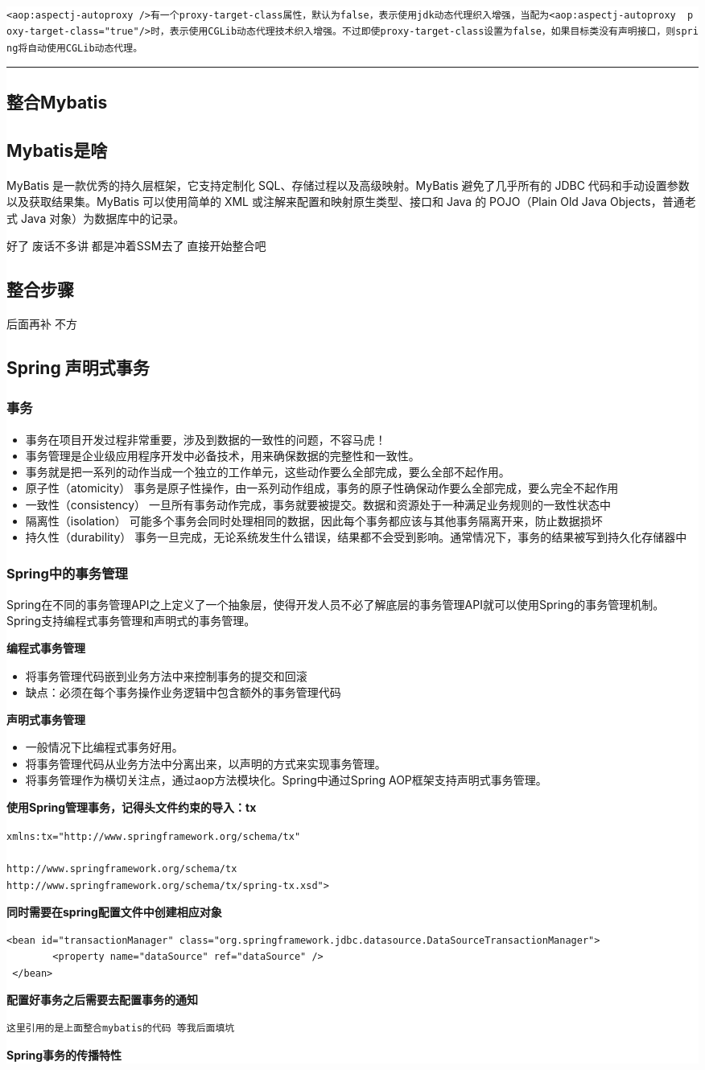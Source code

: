 ```
<aop:aspectj-autoproxy />有一个proxy-target-class属性，默认为false，表示使用jdk动态代理织入增强，当配为<aop:aspectj-autoproxy  poxy-target-class="true"/>时，表示使用CGLib动态代理技术织入增强。不过即使proxy-target-class设置为false，如果目标类没有声明接口，则spring将自动使用CGLib动态代理。
```

---
## 整合Mybatis
## Mybatis是啥
MyBatis 是一款优秀的持久层框架，它支持定制化 SQL、存储过程以及高级映射。MyBatis 避免了几乎所有的 JDBC 代码和手动设置参数以及获取结果集。MyBatis 可以使用简单的 XML 或注解来配置和映射原生类型、接口和 Java 的 POJO（Plain Old Java Objects，普通老式 Java 对象）为数据库中的记录。

好了 废话不多讲 都是冲着SSM去了 直接开始整合吧

## 整合步骤
后面再补  不方

## Spring 声明式事务
### 事务
- 事务在项目开发过程非常重要，涉及到数据的一致性的问题，不容马虎！
- 事务管理是企业级应用程序开发中必备技术，用来确保数据的完整性和一致性。
- 事务就是把一系列的动作当成一个独立的工作单元，这些动作要么全部完成，要么全部不起作用。
- 原子性（atomicity）
事务是原子性操作，由一系列动作组成，事务的原子性确保动作要么全部完成，要么完全不起作用
- 一致性（consistency）
一旦所有事务动作完成，事务就要被提交。数据和资源处于一种满足业务规则的一致性状态中
- 隔离性（isolation）
可能多个事务会同时处理相同的数据，因此每个事务都应该与其他事务隔离开来，防止数据损坏
- 持久性（durability）
事务一旦完成，无论系统发生什么错误，结果都不会受到影响。通常情况下，事务的结果被写到持久化存储器中

### Spring中的事务管理
Spring在不同的事务管理API之上定义了一个抽象层，使得开发人员不必了解底层的事务管理API就可以使用Spring的事务管理机制。Spring支持编程式事务管理和声明式的事务管理。

**编程式事务管理**
- 将事务管理代码嵌到业务方法中来控制事务的提交和回滚
- 缺点：必须在每个事务操作业务逻辑中包含额外的事务管理代码

**声明式事务管理**
- 一般情况下比编程式事务好用。
- 将事务管理代码从业务方法中分离出来，以声明的方式来实现事务管理。
- 将事务管理作为横切关注点，通过aop方法模块化。Spring中通过Spring     AOP框架支持声明式事务管理。

**使用Spring管理事务，记得头文件约束的导入：tx**
```
xmlns:tx="http://www.springframework.org/schema/tx"

http://www.springframework.org/schema/tx
http://www.springframework.org/schema/tx/spring-tx.xsd">
```
**同时需要在spring配置文件中创建相应对象**
```
<bean id="transactionManager" class="org.springframework.jdbc.datasource.DataSourceTransactionManager">
        <property name="dataSource" ref="dataSource" />
 </bean>
```
**配置好事务之后需要去配置事务的通知**
```
这里引用的是上面整合mybatis的代码 等我后面填坑

```
**Spring事务的传播特性**